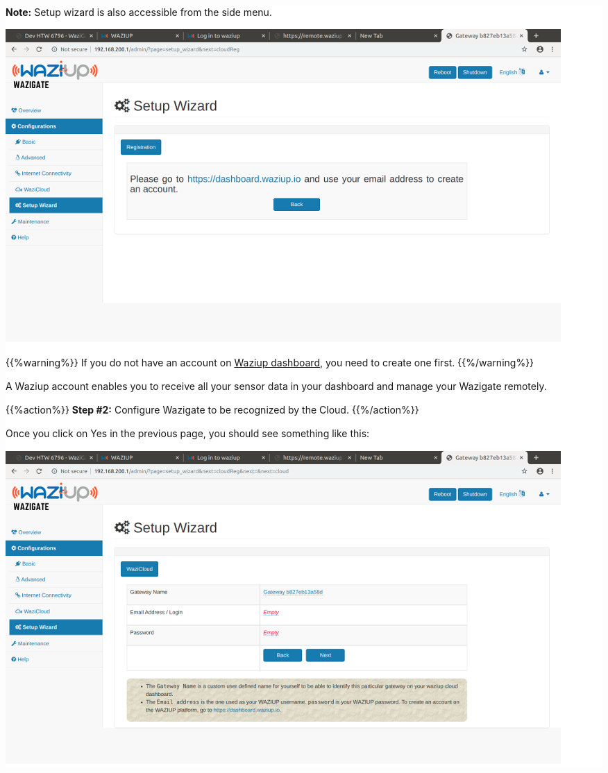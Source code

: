 
**Note:** Setup wizard is also accessible from the side menu.

![Setup wizard](media/image31.png)


{{%warning%}}
If you do not have an account on [Waziup dashboard](https://dashboard.waziup.io/), you need to create one first.
{{%/warning%}}

A Waziup account enables you to receive all your sensor data in your dashboard and manage your Wazigate remotely.

{{%action%}}
**Step \#2:** Configure Wazigate to be recognized by the Cloud.
{{%/action%}}

Once you click on Yes in the previous page, you should see something like this:

![Cloud registration](media/image32.png)